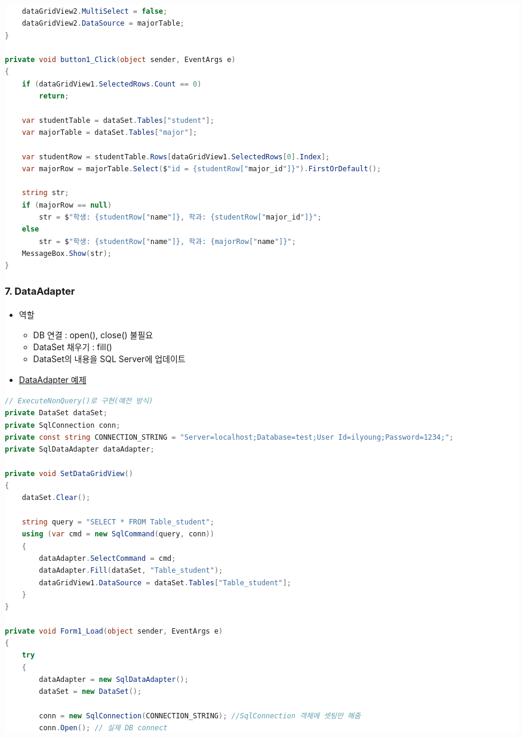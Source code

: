 ```csharp
    dataGridView2.MultiSelect = false;
    dataGridView2.DataSource = majorTable;
}

private void button1_Click(object sender, EventArgs e)
{
    if (dataGridView1.SelectedRows.Count == 0)
        return;

    var studentTable = dataSet.Tables["student"];
    var majorTable = dataSet.Tables["major"];
    
    var studentRow = studentTable.Rows[dataGridView1.SelectedRows[0].Index];
    var majorRow = majorTable.Select($"id = {studentRow["major_id"]}").FirstOrDefault();
    
    string str;
    if (majorRow == null)
        str = $"학생: {studentRow["name"]}, 학과: {studentRow["major_id"]}";
    else
        str = $"학생: {studentRow["name"]}, 학과: {majorRow["name"]}";
    MessageBox.Show(str);
}
```

### 7. DataAdapter

- 역할
  - DB 연결 : open(), close() 불필요
  - DataSet 채우기 : fill()
  - DataSet의 내용을 SQL Server에 업데이트

- <a href="https://youtu.be/vhTPynuMJAQ" target="_blank">DataAdapter 예제</a>

```csharp
// ExecuteNonQuery()로 구현(예전 방식)
private DataSet dataSet;
private SqlConnection conn;
private const string CONNECTION_STRING = "Server=localhost;Database=test;User Id=ilyoung;Password=1234;";
private SqlDataAdapter dataAdapter;

private void SetDataGridView()
{
    dataSet.Clear();

    string query = "SELECT * FROM Table_student";
    using (var cmd = new SqlCommand(query, conn))
    {
        dataAdapter.SelectCommand = cmd;
        dataAdapter.Fill(dataSet, "Table_student");
        dataGridView1.DataSource = dataSet.Tables["Table_student"];
    }
}

private void Form1_Load(object sender, EventArgs e)
{
    try
    {
        dataAdapter = new SqlDataAdapter();
        dataSet = new DataSet();

        conn = new SqlConnection(CONNECTION_STRING); //SqlConnection 객체에 셋팅만 해줌
        conn.Open(); // 실제 DB connect

```